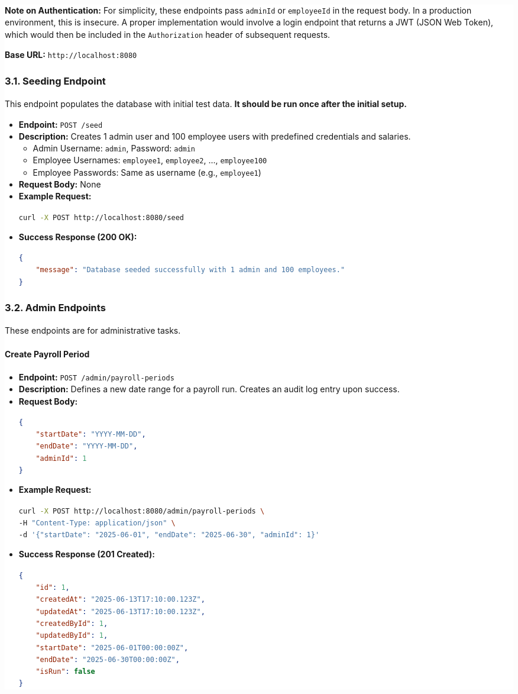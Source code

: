 **Note on Authentication:** For simplicity, these endpoints pass `adminId` or `employeeId` in the request body. In a production environment, this is insecure. A proper implementation would involve a login endpoint that returns a JWT (JSON Web Token), which would then be included in the `Authorization` header of subsequent requests.

**Base URL:** `http://localhost:8080`

### 3.1. Seeding Endpoint

This endpoint populates the database with initial test data. **It should be run once after the initial setup.**

* **Endpoint:** `POST /seed`
* **Description:** Creates 1 admin user and 100 employee users with predefined credentials and salaries.
    * Admin Username: `admin`, Password: `admin`
    * Employee Usernames: `employee1`, `employee2`, ..., `employee100`
    * Employee Passwords: Same as username (e.g., `employee1`)
* **Request Body:** None
* **Example Request:**
    ```bash
    curl -X POST http://localhost:8080/seed
    ```
* **Success Response (200 OK):**
    ```json
    {
        "message": "Database seeded successfully with 1 admin and 100 employees."
    }
    ```

### 3.2. Admin Endpoints

These endpoints are for administrative tasks.

#### Create Payroll Period

* **Endpoint:** `POST /admin/payroll-periods`
* **Description:** Defines a new date range for a payroll run. Creates an audit log entry upon success.
* **Request Body:**
    ```json
    {
        "startDate": "YYYY-MM-DD",
        "endDate": "YYYY-MM-DD",
        "adminId": 1
    }
    ```
* **Example Request:**
    ```bash
    curl -X POST http://localhost:8080/admin/payroll-periods \
    -H "Content-Type: application/json" \
    -d '{"startDate": "2025-06-01", "endDate": "2025-06-30", "adminId": 1}'
    ```
* **Success Response (201 Created):**
    ```json
    {
        "id": 1,
        "createdAt": "2025-06-13T17:10:00.123Z",
        "updatedAt": "2025-06-13T17:10:00.123Z",
        "createdById": 1,
        "updatedById": 1,
        "startDate": "2025-06-01T00:00:00Z",
        "endDate": "2025-06-30T00:00:00Z",
        "isRun": false
    }
